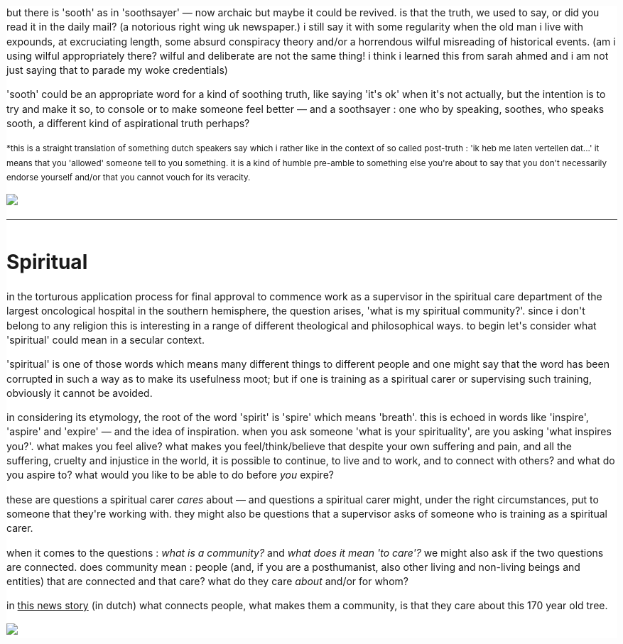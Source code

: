 but there is 'sooth' as in 'soothsayer' — now archaic but maybe it could be revived. is that the truth, we used to say, or did you read it in the daily mail? (a notorious right wing uk newspaper.) i still say it with some regularity when the old man i live with expounds, at excruciating length, some absurd conspiracy theory and/or a horrendous wilful misreading of historical events. (am i using wilful appropriately there? wilful and deliberate are not the same thing! i think i learned this from sarah ahmed and i am not just saying that to parade my woke credentials)

'sooth' could be an appropriate word for a kind of soothing truth, like saying 'it's ok' when it's not actually, but the intention is to try and make it so, to console or to make someone feel better — and a soothsayer : one who by speaking, soothes, who speaks sooth, a different kind of aspirational truth perhaps?

<small>*this is a straight translation of something dutch speakers say which i rather like in the context of so called post-truth : 'ik heb me laten vertellen dat...' it means that you 'allowed' someone tell to you something. it is a kind of humble pre-amble to something else you're about to say that you don't necessarily endorse yourself and/or that you cannot vouch for its veracity.</small>

![](https://s3.amazonaws.com/johannesk.com/2020/img/clouds2020.jpg) 

----------------------

# Spiritual

in the torturous application process for final approval to commence work as a supervisor in the spiritual care department of the largest oncological hospital in the southern hemisphere, the question arises, 'what is my spiritual community?'. since i don't belong to any religion this is interesting in a range of different theological and philosophical ways. to begin let's consider what 'spiritual' could mean in a secular context. 

'spiritual' is one of those words which means many different things to different people and one might say that the word has been corrupted in such a way as to make its usefulness moot; but if one is training as a spiritual carer or supervising such training, obviously it cannot be avoided. 

in considering its etymology, the root of the word 'spirit' is 'spire' which means 'breath'. this is echoed in words like 'inspire', 'aspire' and 'expire' — and the idea of inspiration. when you ask someone 'what is your spirituality', are you asking 'what inspires you?'. what makes you feel alive? what makes you feel/think/believe that despite your own suffering and pain, and all the suffering, cruelty and injustice in the world, it is possible to continue, to live and to work, and to connect with others? and what do you aspire to? what would you like to be able to do before _you_ expire? 

these are questions a spiritual carer _cares_ about — and questions a spiritual carer might, under the right circumstances, put to someone that they're working with. they might also be questions that a supervisor asks of someone who is training as a spiritual carer.

when it comes to the questions : *what is a community?* and *what does it mean 'to care'?* we might also ask if the two questions are connected. does community mean : people (and, if you are a posthumanist, also other living and non-living beings and entities) that are connected and that care? what do they care _about_ and/or for whom?

in [this news story](https://nos.nl/artikel/2321402-buurt-utrecht-neemt-afscheid-van-geliefde-170-jaar-oude-beuk.html) (in dutch) what connects people, what makes them a community, is that they care about this 170 year old tree.

![](https://nos.nl/data/image/2020/02/02/626524/1536x864a.jpg)
